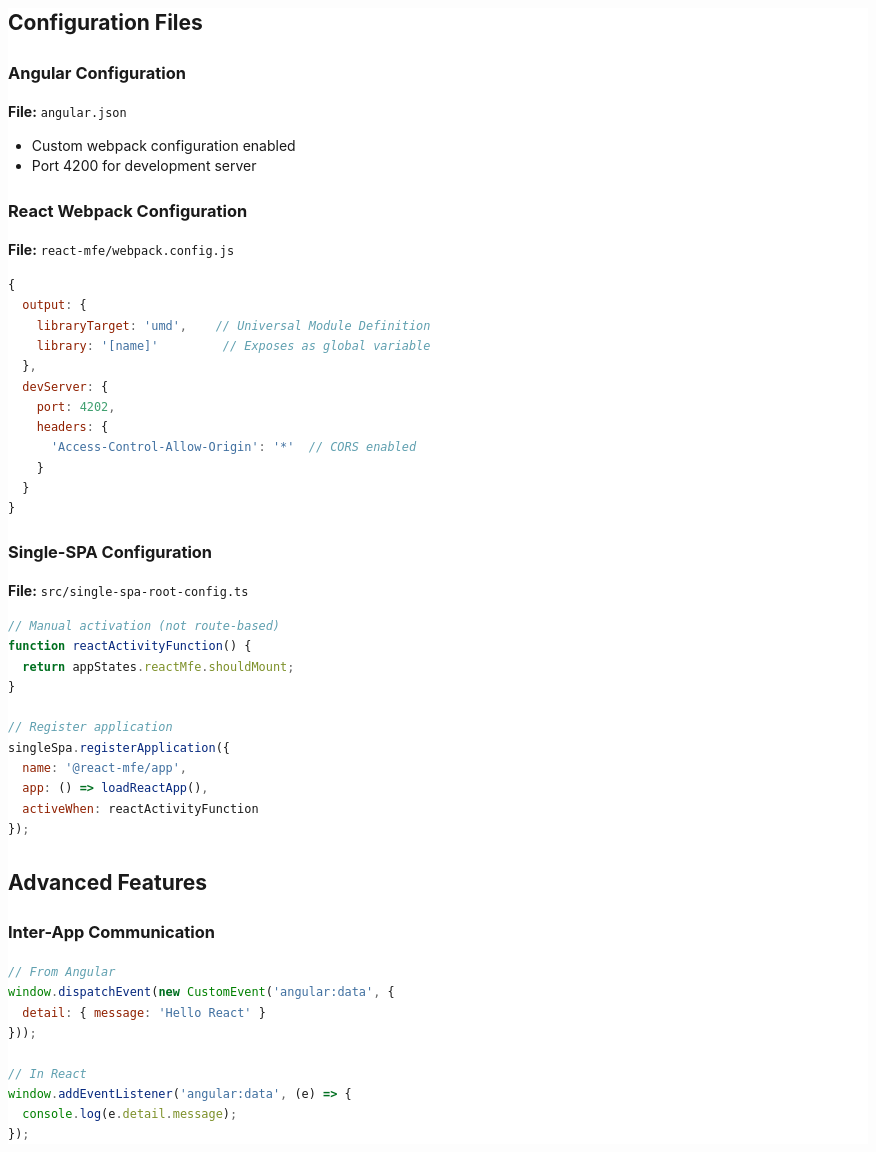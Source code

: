 ## Configuration Files

### Angular Configuration
**File:** `angular.json`
- Custom webpack configuration enabled
- Port 4200 for development server

### React Webpack Configuration
**File:** `react-mfe/webpack.config.js`
```javascript
{
  output: {
    libraryTarget: 'umd',    // Universal Module Definition
    library: '[name]'         // Exposes as global variable
  },
  devServer: {
    port: 4202,
    headers: {
      'Access-Control-Allow-Origin': '*'  // CORS enabled
    }
  }
}
```

### Single-SPA Configuration
**File:** `src/single-spa-root-config.ts`
```javascript
// Manual activation (not route-based)
function reactActivityFunction() {
  return appStates.reactMfe.shouldMount;
}

// Register application
singleSpa.registerApplication({
  name: '@react-mfe/app',
  app: () => loadReactApp(),
  activeWhen: reactActivityFunction
});
```

## Advanced Features

### Inter-App Communication
```javascript
// From Angular
window.dispatchEvent(new CustomEvent('angular:data', { 
  detail: { message: 'Hello React' }
}));

// In React
window.addEventListener('angular:data', (e) => {
  console.log(e.detail.message);
});
```

